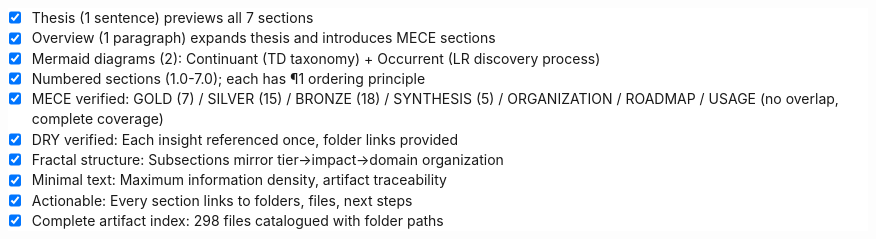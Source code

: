 - [x] Thesis (1 sentence) previews all 7 sections
- [x] Overview (1 paragraph) expands thesis and introduces MECE sections
- [x] Mermaid diagrams (2): Continuant (TD taxonomy) + Occurrent (LR discovery process)
- [x] Numbered sections (1.0-7.0); each has ¶1 ordering principle
- [x] MECE verified: GOLD (7) / SILVER (15) / BRONZE (18) / SYNTHESIS (5) / ORGANIZATION / ROADMAP / USAGE (no overlap, complete coverage)
- [x] DRY verified: Each insight referenced once, folder links provided
- [x] Fractal structure: Subsections mirror tier→impact→domain organization
- [x] Minimal text: Maximum information density, artifact traceability
- [x] Actionable: Every section links to folders, files, next steps
- [x] Complete artifact index: 298 files catalogued with folder paths
